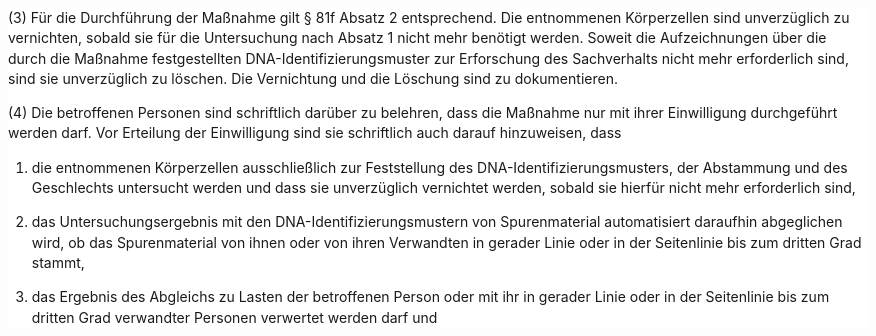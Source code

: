(3) Für die Durchführung der Maßnahme gilt § 81f Absatz 2 entsprechend. Die entnommenen Körperzellen sind unverzüglich zu vernichten, sobald sie für die Untersuchung nach Absatz 1 nicht mehr benötigt werden. Soweit die Aufzeichnungen über die durch die Maßnahme festgestellten DNA-Identifizierungsmuster zur Erforschung des Sachverhalts nicht mehr erforderlich sind, sind sie unverzüglich zu löschen. Die Vernichtung und die Löschung sind zu dokumentieren.

(4) Die betroffenen Personen sind schriftlich darüber zu belehren, dass die Maßnahme nur mit ihrer Einwilligung durchgeführt werden darf. Vor Erteilung der Einwilligung sind sie schriftlich auch darauf hinzuweisen, dass

1. die entnommenen Körperzellen ausschließlich zur Feststellung des DNA-Identifizierungsmusters, der Abstammung und des Geschlechts untersucht werden und dass sie unverzüglich vernichtet werden, sobald sie hierfür nicht mehr erforderlich sind,

2. das Untersuchungsergebnis mit den DNA-Identifizierungsmustern von Spurenmaterial automatisiert daraufhin abgeglichen wird, ob das Spurenmaterial von ihnen oder von ihren Verwandten in gerader Linie oder in der Seitenlinie bis zum dritten Grad stammt,

3. das Ergebnis des Abgleichs zu Lasten der betroffenen Person oder mit ihr in gerader Linie oder in der Seitenlinie bis zum dritten Grad verwandter Personen verwertet werden darf und

